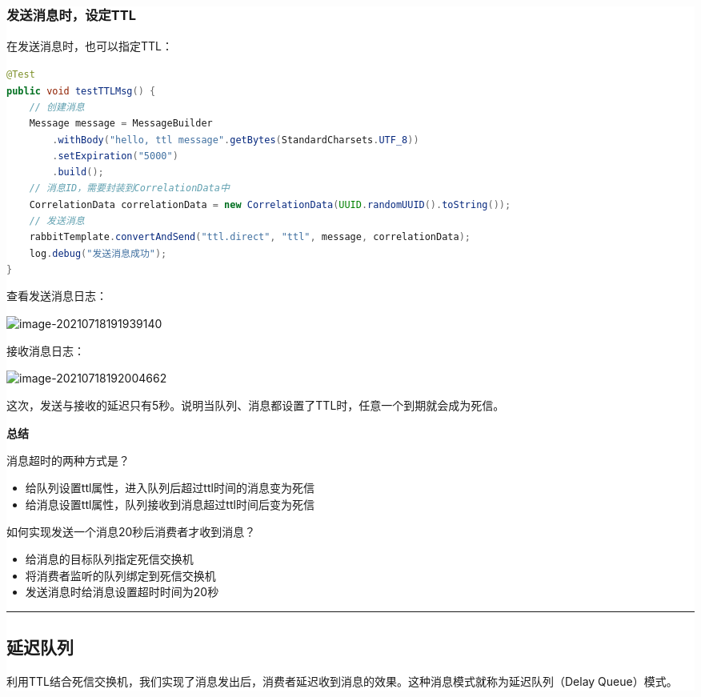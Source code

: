 
### 发送消息时，设定TTL

在发送消息时，也可以指定TTL：

```java
@Test
public void testTTLMsg() {
    // 创建消息
    Message message = MessageBuilder
        .withBody("hello, ttl message".getBytes(StandardCharsets.UTF_8))
        .setExpiration("5000")
        .build();
    // 消息ID，需要封装到CorrelationData中
    CorrelationData correlationData = new CorrelationData(UUID.randomUUID().toString());
    // 发送消息
    rabbitTemplate.convertAndSend("ttl.direct", "ttl", message, correlationData);
    log.debug("发送消息成功");
}
```



查看发送消息日志：

![image-20210718191939140](MD图片/🌸MQ高级.assets/image-20210718191939140.png)

接收消息日志：

![image-20210718192004662](MD图片/🌸MQ高级.assets/image-20210718192004662.png)



这次，发送与接收的延迟只有5秒。说明当队列、消息都设置了TTL时，任意一个到期就会成为死信。



**总结**

消息超时的两种方式是？

- 给队列设置ttl属性，进入队列后超过ttl时间的消息变为死信
- 给消息设置ttl属性，队列接收到消息超过ttl时间后变为死信

如何实现发送一个消息20秒后消费者才收到消息？

- 给消息的目标队列指定死信交换机
- 将消费者监听的队列绑定到死信交换机
- 发送消息时给消息设置超时时间为20秒





<hr>



## 延迟队列

利用TTL结合死信交换机，我们实现了消息发出后，消费者延迟收到消息的效果。这种消息模式就称为延迟队列（Delay Queue）模式。
